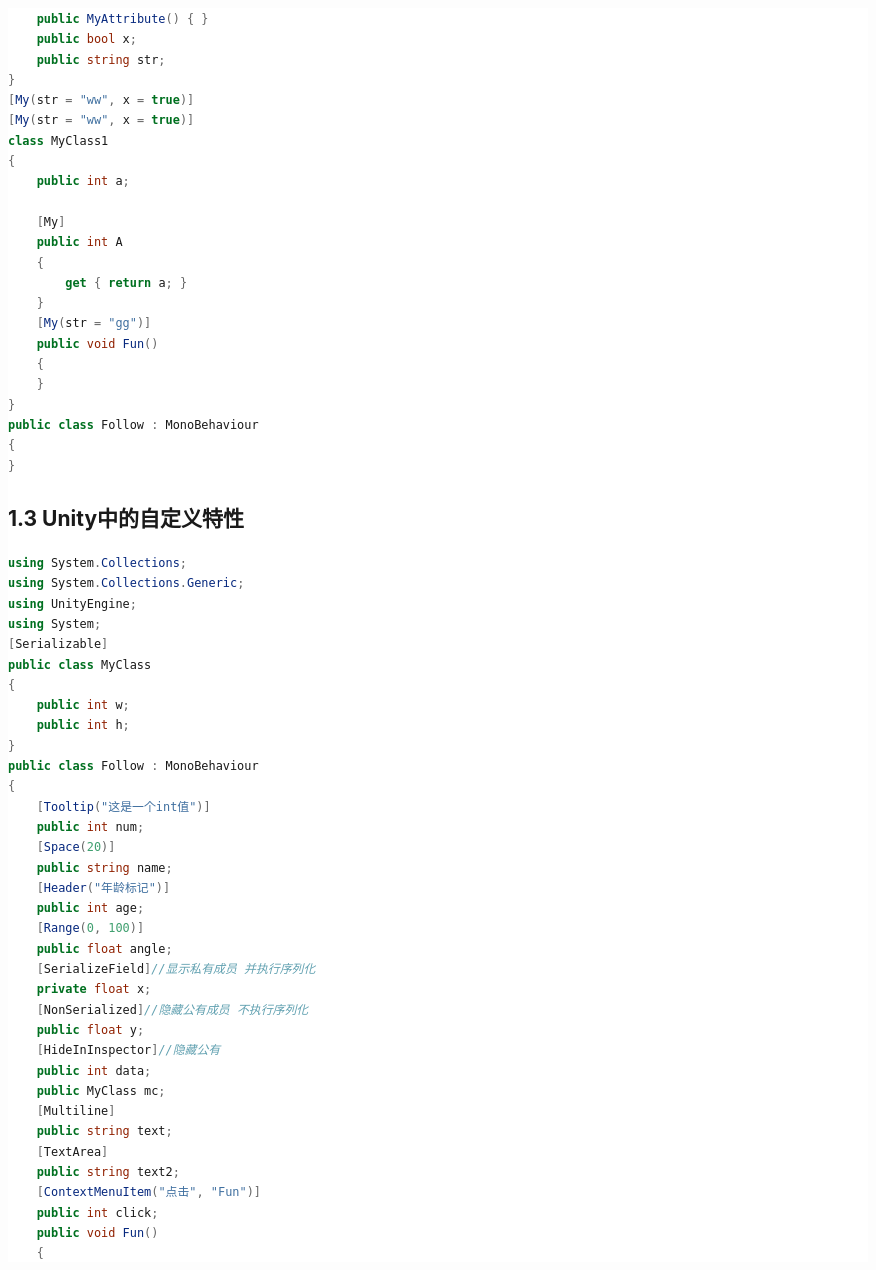 ```c#
    public MyAttribute() { }
    public bool x;
    public string str;
}
[My(str = "ww", x = true)]
[My(str = "ww", x = true)]
class MyClass1
{
    public int a;

    [My]
    public int A
    {
        get { return a; }
    }
    [My(str = "gg")]
    public void Fun()
    {
    }
}
public class Follow : MonoBehaviour
{
}
```

## 1.3 Unity中的自定义特性
```c#
using System.Collections;
using System.Collections.Generic;
using UnityEngine;
using System;
[Serializable]
public class MyClass
{
    public int w;
    public int h;
}
public class Follow : MonoBehaviour
{
    [Tooltip("这是一个int值")]
    public int num;
    [Space(20)]
    public string name;
    [Header("年龄标记")]
    public int age;
    [Range(0, 100)]
    public float angle;
    [SerializeField]//显示私有成员 并执行序列化
    private float x;
    [NonSerialized]//隐藏公有成员 不执行序列化
    public float y;
    [HideInInspector]//隐藏公有
    public int data;
    public MyClass mc;
    [Multiline]
    public string text;
    [TextArea]
    public string text2;
    [ContextMenuItem("点击", "Fun")]
    public int click;
    public void Fun()
    {
```